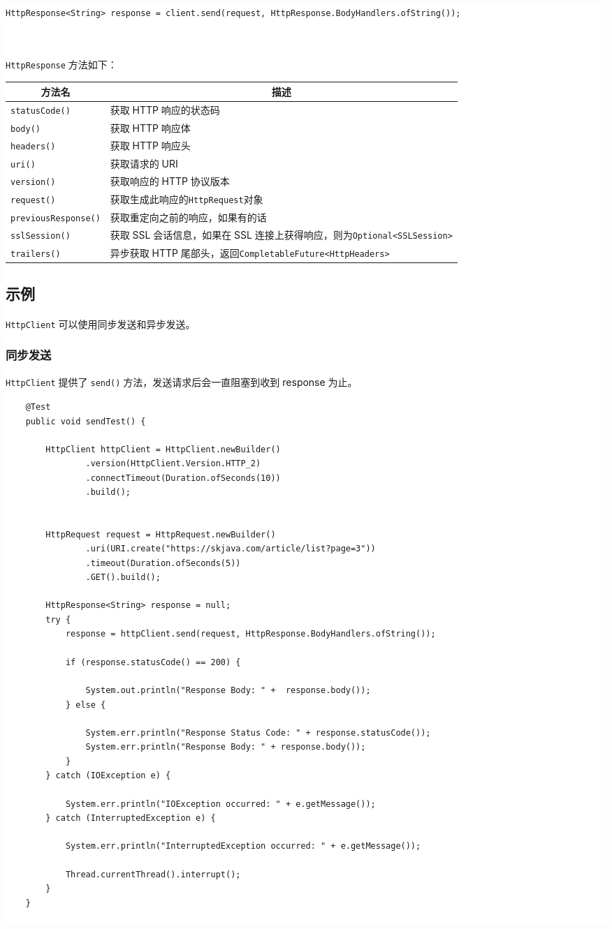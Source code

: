 ```
HttpResponse<String> response = client.send(request, HttpResponse.BodyHandlers.ofString());



```

`HttpResponse` 方法如下：

<table><thead><tr><th>方法名</th><th>描述</th></tr></thead><tbody><tr><td><code>statusCode()</code></td><td>获取 HTTP 响应的状态码</td></tr><tr><td><code>body()</code></td><td>获取 HTTP 响应体</td></tr><tr><td><code>headers()</code></td><td>获取 HTTP 响应头</td></tr><tr><td><code>uri()</code></td><td>获取请求的 URI</td></tr><tr><td><code>version()</code></td><td>获取响应的 HTTP 协议版本</td></tr><tr><td><code>request()</code></td><td>获取生成此响应的<code>HttpRequest</code>对象</td></tr><tr><td><code>previousResponse()</code></td><td>获取重定向之前的响应，如果有的话</td></tr><tr><td><code>sslSession()</code></td><td>获取 SSL 会话信息，如果在 SSL 连接上获得响应，则为<code>Optional&lt;SSLSession&gt;</code></td></tr><tr><td><code>trailers()</code></td><td>异步获取 HTTP 尾部头，返回<code>CompletableFuture&lt;HttpHeaders&gt;</code></td></tr></tbody></table>

示例
--

`HttpClient` 可以使用同步发送和异步发送。

### 同步发送

`HttpClient` 提供了 `send()` 方法，发送请求后会一直阻塞到收到 response 为止。

```
    @Test
    public void sendTest() {
        
        HttpClient httpClient = HttpClient.newBuilder()
                .version(HttpClient.Version.HTTP_2)     
                .connectTimeout(Duration.ofSeconds(10))  
                .build();

        
        HttpRequest request = HttpRequest.newBuilder()
                .uri(URI.create("https://skjava.com/article/list?page=3")) 
                .timeout(Duration.ofSeconds(5))     
                .GET().build();

        HttpResponse<String> response = null;
        try {
            response = httpClient.send(request, HttpResponse.BodyHandlers.ofString());

            if (response.statusCode() == 200) {
                
                System.out.println("Response Body: " +  response.body());
            } else {
                
                System.err.println("Response Status Code: " + response.statusCode());
                System.err.println("Response Body: " + response.body());
            }
        } catch (IOException e) {
            
            System.err.println("IOException occurred: " + e.getMessage());
        } catch (InterruptedException e) {
            
            System.err.println("InterruptedException occurred: " + e.getMessage());
            
            Thread.currentThread().interrupt();
        }
    }


```